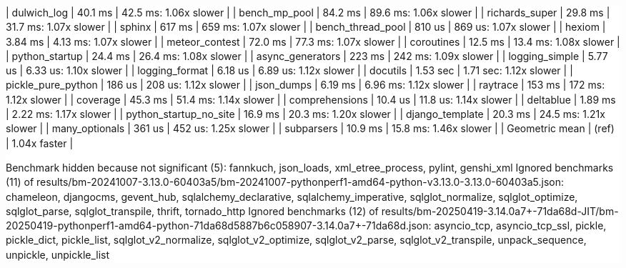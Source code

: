 | dulwich_log                | 40.1 ms                                                     | 42.5 ms: 1.06x slower                                                       |
| bench_mp_pool              | 84.2 ms                                                     | 89.6 ms: 1.06x slower                                                       |
| richards_super             | 29.8 ms                                                     | 31.7 ms: 1.07x slower                                                       |
| sphinx                     | 617 ms                                                      | 659 ms: 1.07x slower                                                        |
| bench_thread_pool          | 810 us                                                      | 869 us: 1.07x slower                                                        |
| hexiom                     | 3.84 ms                                                     | 4.13 ms: 1.07x slower                                                       |
| meteor_contest             | 72.0 ms                                                     | 77.3 ms: 1.07x slower                                                       |
| coroutines                 | 12.5 ms                                                     | 13.4 ms: 1.08x slower                                                       |
| python_startup             | 24.4 ms                                                     | 26.4 ms: 1.08x slower                                                       |
| async_generators           | 223 ms                                                      | 242 ms: 1.09x slower                                                        |
| logging_simple             | 5.77 us                                                     | 6.33 us: 1.10x slower                                                       |
| logging_format             | 6.18 us                                                     | 6.89 us: 1.12x slower                                                       |
| docutils                   | 1.53 sec                                                    | 1.71 sec: 1.12x slower                                                      |
| pickle_pure_python         | 186 us                                                      | 208 us: 1.12x slower                                                        |
| json_dumps                 | 6.19 ms                                                     | 6.96 ms: 1.12x slower                                                       |
| raytrace                   | 153 ms                                                      | 172 ms: 1.12x slower                                                        |
| coverage                   | 45.3 ms                                                     | 51.4 ms: 1.14x slower                                                       |
| comprehensions             | 10.4 us                                                     | 11.8 us: 1.14x slower                                                       |
| deltablue                  | 1.89 ms                                                     | 2.22 ms: 1.17x slower                                                       |
| python_startup_no_site     | 16.9 ms                                                     | 20.3 ms: 1.20x slower                                                       |
| django_template            | 20.3 ms                                                     | 24.5 ms: 1.21x slower                                                       |
| many_optionals             | 361 us                                                      | 452 us: 1.25x slower                                                        |
| subparsers                 | 10.9 ms                                                     | 15.8 ms: 1.46x slower                                                       |
| Geometric mean             | (ref)                                                       | 1.04x faster                                                                |

Benchmark hidden because not significant (5): fannkuch, json_loads, xml_etree_process, pylint, genshi_xml
Ignored benchmarks (11) of results/bm-20241007-3.13.0-60403a5/bm-20241007-pythonperf1-amd64-python-v3.13.0-3.13.0-60403a5.json: chameleon, djangocms, gevent_hub, sqlalchemy_declarative, sqlalchemy_imperative, sqlglot_normalize, sqlglot_optimize, sqlglot_parse, sqlglot_transpile, thrift, tornado_http
Ignored benchmarks (12) of results/bm-20250419-3.14.0a7+-71da68d-JIT/bm-20250419-pythonperf1-amd64-python-71da68d5887b6c058907-3.14.0a7+-71da68d.json: asyncio_tcp, asyncio_tcp_ssl, pickle, pickle_dict, pickle_list, sqlglot_v2_normalize, sqlglot_v2_optimize, sqlglot_v2_parse, sqlglot_v2_transpile, unpack_sequence, unpickle, unpickle_list
